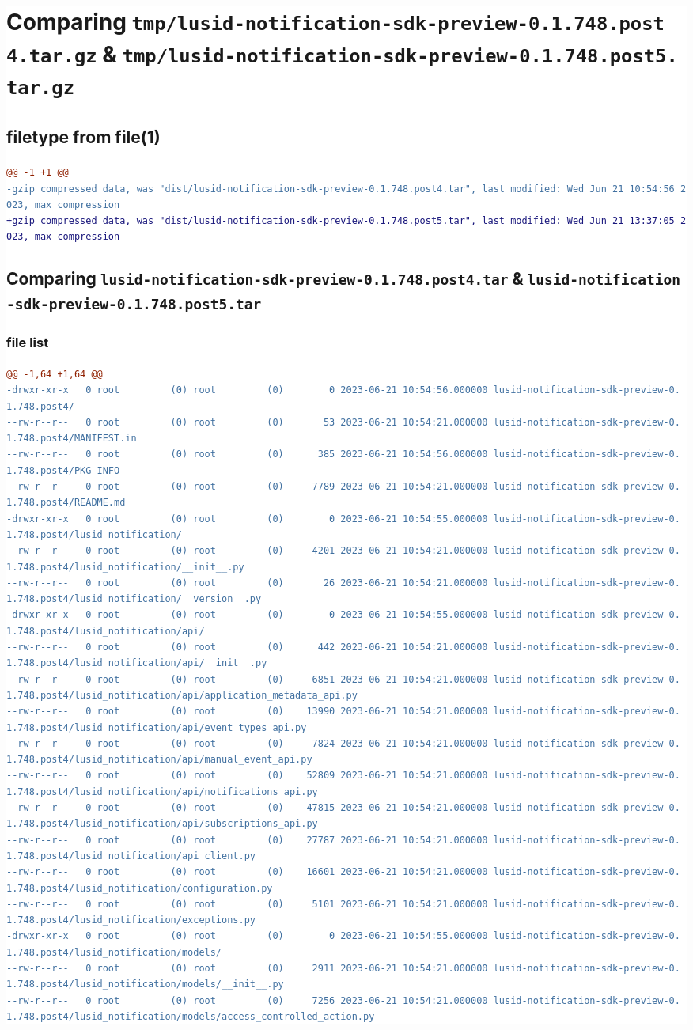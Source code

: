 # Comparing `tmp/lusid-notification-sdk-preview-0.1.748.post4.tar.gz` & `tmp/lusid-notification-sdk-preview-0.1.748.post5.tar.gz`

## filetype from file(1)

```diff
@@ -1 +1 @@
-gzip compressed data, was "dist/lusid-notification-sdk-preview-0.1.748.post4.tar", last modified: Wed Jun 21 10:54:56 2023, max compression
+gzip compressed data, was "dist/lusid-notification-sdk-preview-0.1.748.post5.tar", last modified: Wed Jun 21 13:37:05 2023, max compression
```

## Comparing `lusid-notification-sdk-preview-0.1.748.post4.tar` & `lusid-notification-sdk-preview-0.1.748.post5.tar`

### file list

```diff
@@ -1,64 +1,64 @@
-drwxr-xr-x   0 root         (0) root         (0)        0 2023-06-21 10:54:56.000000 lusid-notification-sdk-preview-0.1.748.post4/
--rw-r--r--   0 root         (0) root         (0)       53 2023-06-21 10:54:21.000000 lusid-notification-sdk-preview-0.1.748.post4/MANIFEST.in
--rw-r--r--   0 root         (0) root         (0)      385 2023-06-21 10:54:56.000000 lusid-notification-sdk-preview-0.1.748.post4/PKG-INFO
--rw-r--r--   0 root         (0) root         (0)     7789 2023-06-21 10:54:21.000000 lusid-notification-sdk-preview-0.1.748.post4/README.md
-drwxr-xr-x   0 root         (0) root         (0)        0 2023-06-21 10:54:55.000000 lusid-notification-sdk-preview-0.1.748.post4/lusid_notification/
--rw-r--r--   0 root         (0) root         (0)     4201 2023-06-21 10:54:21.000000 lusid-notification-sdk-preview-0.1.748.post4/lusid_notification/__init__.py
--rw-r--r--   0 root         (0) root         (0)       26 2023-06-21 10:54:21.000000 lusid-notification-sdk-preview-0.1.748.post4/lusid_notification/__version__.py
-drwxr-xr-x   0 root         (0) root         (0)        0 2023-06-21 10:54:55.000000 lusid-notification-sdk-preview-0.1.748.post4/lusid_notification/api/
--rw-r--r--   0 root         (0) root         (0)      442 2023-06-21 10:54:21.000000 lusid-notification-sdk-preview-0.1.748.post4/lusid_notification/api/__init__.py
--rw-r--r--   0 root         (0) root         (0)     6851 2023-06-21 10:54:21.000000 lusid-notification-sdk-preview-0.1.748.post4/lusid_notification/api/application_metadata_api.py
--rw-r--r--   0 root         (0) root         (0)    13990 2023-06-21 10:54:21.000000 lusid-notification-sdk-preview-0.1.748.post4/lusid_notification/api/event_types_api.py
--rw-r--r--   0 root         (0) root         (0)     7824 2023-06-21 10:54:21.000000 lusid-notification-sdk-preview-0.1.748.post4/lusid_notification/api/manual_event_api.py
--rw-r--r--   0 root         (0) root         (0)    52809 2023-06-21 10:54:21.000000 lusid-notification-sdk-preview-0.1.748.post4/lusid_notification/api/notifications_api.py
--rw-r--r--   0 root         (0) root         (0)    47815 2023-06-21 10:54:21.000000 lusid-notification-sdk-preview-0.1.748.post4/lusid_notification/api/subscriptions_api.py
--rw-r--r--   0 root         (0) root         (0)    27787 2023-06-21 10:54:21.000000 lusid-notification-sdk-preview-0.1.748.post4/lusid_notification/api_client.py
--rw-r--r--   0 root         (0) root         (0)    16601 2023-06-21 10:54:21.000000 lusid-notification-sdk-preview-0.1.748.post4/lusid_notification/configuration.py
--rw-r--r--   0 root         (0) root         (0)     5101 2023-06-21 10:54:21.000000 lusid-notification-sdk-preview-0.1.748.post4/lusid_notification/exceptions.py
-drwxr-xr-x   0 root         (0) root         (0)        0 2023-06-21 10:54:55.000000 lusid-notification-sdk-preview-0.1.748.post4/lusid_notification/models/
--rw-r--r--   0 root         (0) root         (0)     2911 2023-06-21 10:54:21.000000 lusid-notification-sdk-preview-0.1.748.post4/lusid_notification/models/__init__.py
--rw-r--r--   0 root         (0) root         (0)     7256 2023-06-21 10:54:21.000000 lusid-notification-sdk-preview-0.1.748.post4/lusid_notification/models/access_controlled_action.py
```